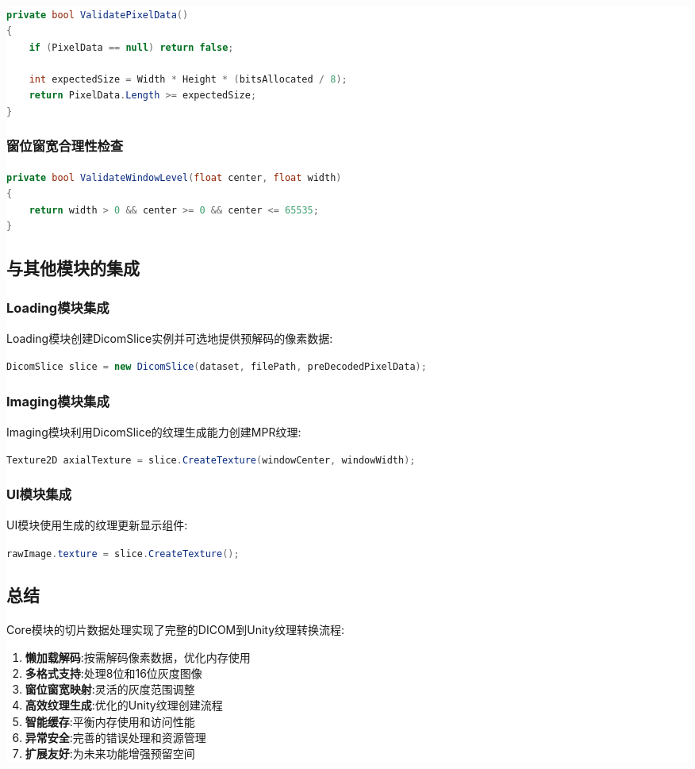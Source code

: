 ```csharp
private bool ValidatePixelData()
{
    if (PixelData == null) return false;
    
    int expectedSize = Width * Height * (bitsAllocated / 8);
    return PixelData.Length >= expectedSize;
}
```

### 窗位窗宽合理性检查

```csharp
private bool ValidateWindowLevel(float center, float width)
{
    return width > 0 && center >= 0 && center <= 65535;
}
```

## 与其他模块的集成

### Loading模块集成

Loading模块创建DicomSlice实例并可选地提供预解码的像素数据:

```csharp
DicomSlice slice = new DicomSlice(dataset, filePath, preDecodedPixelData);
```

### Imaging模块集成

Imaging模块利用DicomSlice的纹理生成能力创建MPR纹理:

```csharp
Texture2D axialTexture = slice.CreateTexture(windowCenter, windowWidth);
```

### UI模块集成

UI模块使用生成的纹理更新显示组件:

```csharp
rawImage.texture = slice.CreateTexture();
```

## 总结

Core模块的切片数据处理实现了完整的DICOM到Unity纹理转换流程:

1. **懒加载解码**:按需解码像素数据，优化内存使用
2. **多格式支持**:处理8位和16位灰度图像
3. **窗位窗宽映射**:灵活的灰度范围调整
4. **高效纹理生成**:优化的Unity纹理创建流程
5. **智能缓存**:平衡内存使用和访问性能
6. **异常安全**:完善的错误处理和资源管理
7. **扩展友好**:为未来功能增强预留空间
